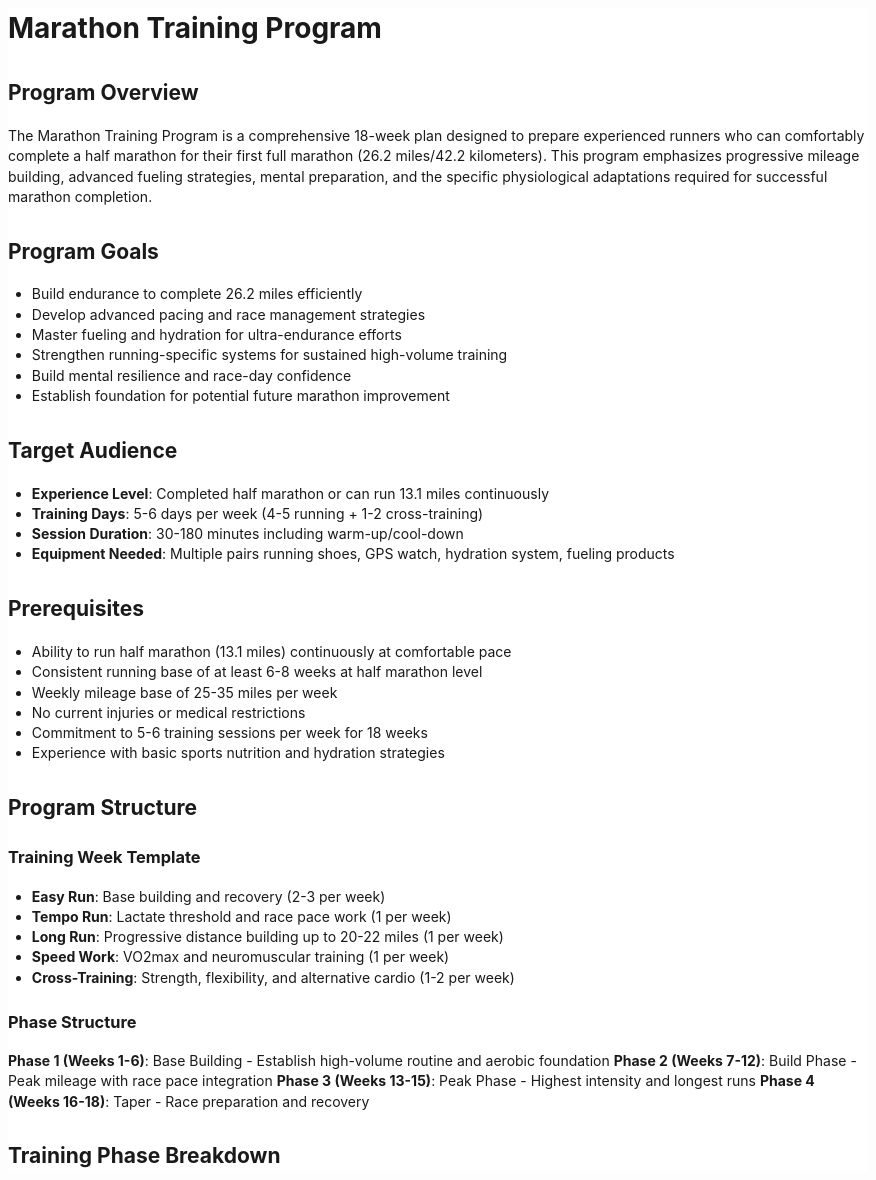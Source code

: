 # Marathon Training Program

## Program Overview
The Marathon Training Program is a comprehensive 18-week plan designed to prepare experienced runners who can comfortably complete a half marathon for their first full marathon (26.2 miles/42.2 kilometers). This program emphasizes progressive mileage building, advanced fueling strategies, mental preparation, and the specific physiological adaptations required for successful marathon completion.

## Program Goals
- Build endurance to complete 26.2 miles efficiently
- Develop advanced pacing and race management strategies
- Master fueling and hydration for ultra-endurance efforts
- Strengthen running-specific systems for sustained high-volume training
- Build mental resilience and race-day confidence
- Establish foundation for potential future marathon improvement

## Target Audience
- **Experience Level**: Completed half marathon or can run 13.1 miles continuously
- **Training Days**: 5-6 days per week (4-5 running + 1-2 cross-training)
- **Session Duration**: 30-180 minutes including warm-up/cool-down
- **Equipment Needed**: Multiple pairs running shoes, GPS watch, hydration system, fueling products

## Prerequisites
- Ability to run half marathon (13.1 miles) continuously at comfortable pace
- Consistent running base of at least 6-8 weeks at half marathon level
- Weekly mileage base of 25-35 miles per week
- No current injuries or medical restrictions
- Commitment to 5-6 training sessions per week for 18 weeks
- Experience with basic sports nutrition and hydration strategies

## Program Structure

### Training Week Template
- **Easy Run**: Base building and recovery (2-3 per week)
- **Tempo Run**: Lactate threshold and race pace work (1 per week)
- **Long Run**: Progressive distance building up to 20-22 miles (1 per week)
- **Speed Work**: VO2max and neuromuscular training (1 per week)
- **Cross-Training**: Strength, flexibility, and alternative cardio (1-2 per week)

### Phase Structure
**Phase 1 (Weeks 1-6)**: Base Building - Establish high-volume routine and aerobic foundation
**Phase 2 (Weeks 7-12)**: Build Phase - Peak mileage with race pace integration
**Phase 3 (Weeks 13-15)**: Peak Phase - Highest intensity and longest runs
**Phase 4 (Weeks 16-18)**: Taper - Race preparation and recovery

## Training Phase Breakdown
